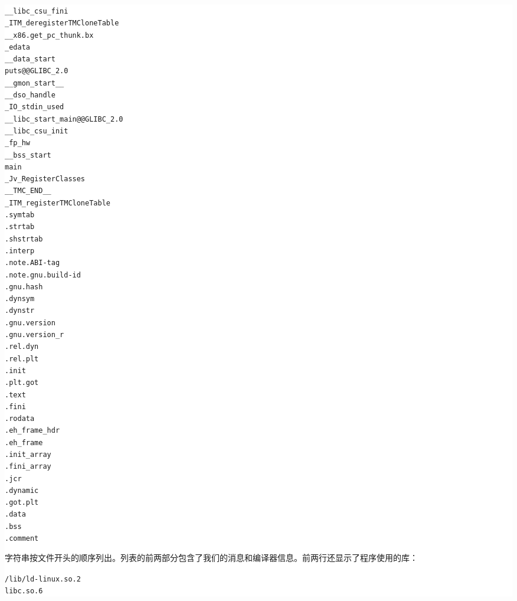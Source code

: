 ```
__libc_csu_fini
_ITM_deregisterTMCloneTable
__x86.get_pc_thunk.bx
_edata
__data_start
puts@@GLIBC_2.0
__gmon_start__
__dso_handle
_IO_stdin_used
__libc_start_main@@GLIBC_2.0
__libc_csu_init
_fp_hw
__bss_start
main
_Jv_RegisterClasses
__TMC_END__
_ITM_registerTMCloneTable
.symtab
.strtab
.shstrtab
.interp
.note.ABI-tag
.note.gnu.build-id
.gnu.hash
.dynsym
.dynstr
.gnu.version
.gnu.version_r
.rel.dyn
.rel.plt
.init
.plt.got
.text
.fini
.rodata
.eh_frame_hdr
.eh_frame
.init_array
.fini_array
.jcr
.dynamic
.got.plt
.data
.bss
.comment
```

字符串按文件开头的顺序列出。列表的前两部分包含了我们的消息和编译器信息。前两行还显示了程序使用的库：

```
/lib/ld-linux.so.2
libc.so.6
```
